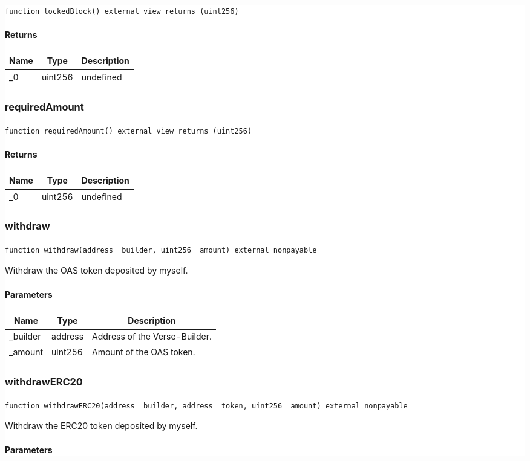 ```solidity
function lockedBlock() external view returns (uint256)
```






#### Returns

| Name | Type | Description |
|---|---|---|
| _0 | uint256 | undefined

### requiredAmount

```solidity
function requiredAmount() external view returns (uint256)
```






#### Returns

| Name | Type | Description |
|---|---|---|
| _0 | uint256 | undefined

### withdraw

```solidity
function withdraw(address _builder, uint256 _amount) external nonpayable
```

Withdraw the OAS token deposited by myself.



#### Parameters

| Name | Type | Description |
|---|---|---|
| _builder | address | Address of the Verse-Builder.
| _amount | uint256 | Amount of the OAS token.

### withdrawERC20

```solidity
function withdrawERC20(address _builder, address _token, uint256 _amount) external nonpayable
```

Withdraw the ERC20 token deposited by myself.



#### Parameters
